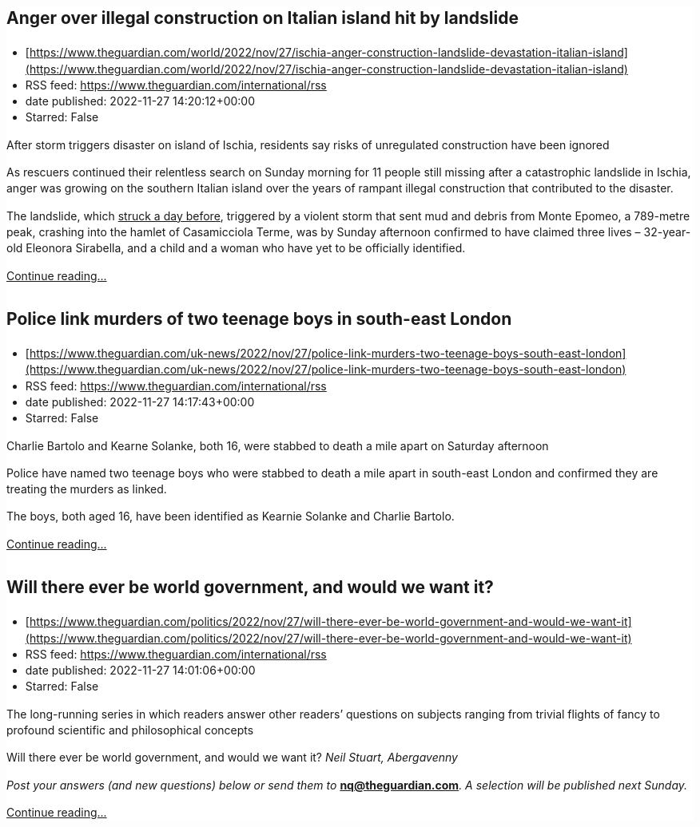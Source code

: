 ## Anger over illegal construction on Italian island hit by landslide
 - [https://www.theguardian.com/world/2022/nov/27/ischia-anger-construction-landslide-devastation-italian-island](https://www.theguardian.com/world/2022/nov/27/ischia-anger-construction-landslide-devastation-italian-island)
 - RSS feed: https://www.theguardian.com/international/rss
 - date published: 2022-11-27 14:20:12+00:00
 - Starred: False

<p>After storm triggers disaster on island of Ischia, residents say risks of unregulated construction have been ignored</p><p>As rescuers continued their relentless search on Sunday morning for 11 people still missing after a catastrophic landslide in Ischia, anger was growing on the southern Italian island over the years of rampant illegal construction that contributed to the disaster.</p><p>The landslide, which <a href="https://www.theguardian.com/world/2022/nov/26/number-of-deaths-feared-after-landslide-on-italian-island-of-ischia">struck a day before</a>, triggered by a violent storm that sent mud and debris from Monte Epomeo, a 789-metre peak, crashing into the hamlet of Casamicciola Terme, was by Sunday afternoon confirmed to have claimed three lives – 32-year-old Eleonora Sirabella, and a child and a woman who have yet to be officially identified.</p> <a href="https://www.theguardian.com/world/2022/nov/27/ischia-anger-construction-landslide-devastation-italian-island">Continue reading...</a>

## Police link murders of two teenage boys in south-east London
 - [https://www.theguardian.com/uk-news/2022/nov/27/police-link-murders-two-teenage-boys-south-east-london](https://www.theguardian.com/uk-news/2022/nov/27/police-link-murders-two-teenage-boys-south-east-london)
 - RSS feed: https://www.theguardian.com/international/rss
 - date published: 2022-11-27 14:17:43+00:00
 - Starred: False

<p>Charlie Bartolo and Kearne Solanke, both 16, were stabbed to death a mile apart on Saturday afternoon</p><p>Police have named two teenage boys who were stabbed to death a mile apart in south-east London and confirmed they are treating the murders as linked.</p><p>The boys, both aged 16, have been identified as Kearnie Solanke and Charlie Bartolo. </p> <a href="https://www.theguardian.com/uk-news/2022/nov/27/police-link-murders-two-teenage-boys-south-east-london">Continue reading...</a>

## Will there ever be world government, and would we want it?
 - [https://www.theguardian.com/politics/2022/nov/27/will-there-ever-be-world-government-and-would-we-want-it](https://www.theguardian.com/politics/2022/nov/27/will-there-ever-be-world-government-and-would-we-want-it)
 - RSS feed: https://www.theguardian.com/international/rss
 - date published: 2022-11-27 14:01:06+00:00
 - Starred: False

<p>The long-running series in which readers answer other readers’ questions on subjects ranging from trivial flights of fancy to profound scientific and philosophical concepts</p><p>Will there ever be world government, and would we want it? <em>Neil Stuart, Abergavenny</em></p><p><em>Post your answers (and new questions) below or send them to </em><strong><a href="mailto:nq@theguardian.com">nq@theguardian.com</a></strong><em>. A selection will be published next Sunday.</em></p> <a href="https://www.theguardian.com/politics/2022/nov/27/will-there-ever-be-world-government-and-would-we-want-it">Continue reading...</a>
